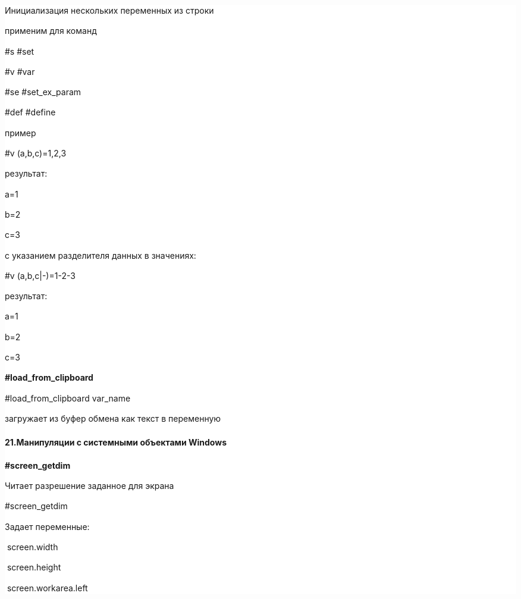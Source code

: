 <split vars>

Инициализация нескольких переменных из строки

применим для команд

#s #set

#v #var

#se #set\_ex\_param

#def #define

пример

  

#v (a,b,c)=1,2,3

результат:

a=1

b=2

c=3

с указанием разделителя данных в значениях:

  

#v (a,b,c|-)=1-2-3

результат:

a=1

b=2

c=3

**#load\_from\_clipboard**

#load\_from\_clipboard var\_name

загружает из буфер обмена как текст в переменную

  

  

#### 21.Манипуляции с системными объектами Windows

**#screen\_getdim**

Читает разрешение заданное для экрана

#screen\_getdim

Задает переменные:

 screen.width

 screen.height

 screen.workarea.left
